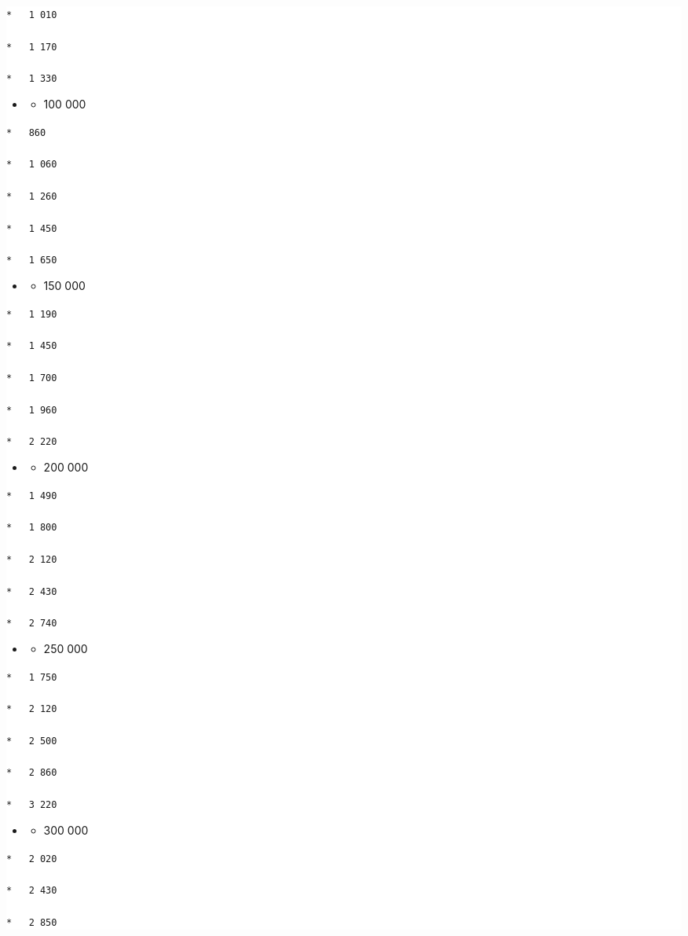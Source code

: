     *   1 010

    *   1 170

    *   1 330


*    *   100 000

    *   860

    *   1 060

    *   1 260

    *   1 450

    *   1 650


*    *   150 000

    *   1 190

    *   1 450

    *   1 700

    *   1 960

    *   2 220


*    *   200 000

    *   1 490

    *   1 800

    *   2 120

    *   2 430

    *   2 740


*    *   250 000

    *   1 750

    *   2 120

    *   2 500

    *   2 860

    *   3 220


*    *   300 000

    *   2 020

    *   2 430

    *   2 850
